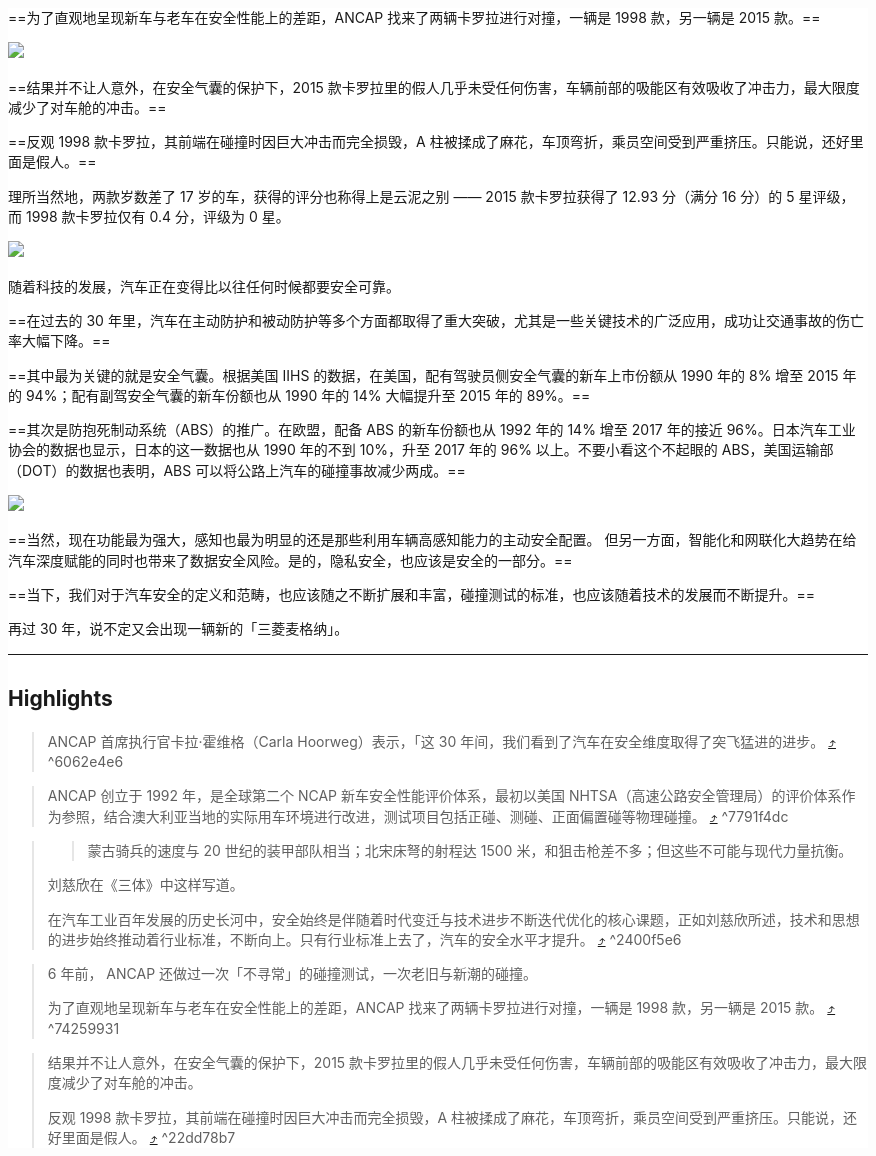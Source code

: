 ==为了直观地呈现新车与老车在安全性能上的差距，ANCAP 找来了两辆卡罗拉进行对撞，一辆是 1998 款，另一辆是 2015 款。==

![](https://proxy-prod.omnivore-image-cache.app/640x360,sLJeWBAu88FW9XZ-aQ2t1bm8GHoLA2ky_Ucr6Z7Z7FEc/https://s3.ifanr.com/wp-content/uploads/2023/12/giftyt.gif)

==结果并不让人意外，在安全气囊的保护下，2015 款卡罗拉里的假人几乎未受任何伤害，车辆前部的吸能区有效吸收了冲击力，最大限度减少了对车舱的冲击。==

==反观 1998 款卡罗拉，其前端在碰撞时因巨大冲击而完全损毁，A 柱被揉成了麻花，车顶弯折，乘员空间受到严重挤压。只能说，还好里面是假人。==

理所当然地，两款岁数差了 17 岁的车，获得的评分也称得上是云泥之别 —— 2015 款卡罗拉获得了 12.93 分（满分 16 分）的 5 星评级，而 1998 款卡罗拉仅有 0.4 分，评级为 0 星。

![](https://proxy-prod.omnivore-image-cache.app/1200x800,sd_bAZY0zMw1I9WVzCgSbieFFHbS5JONEZji6qiSBZLs/https://s3.ifanr.com/wp-content/uploads/2023/12/dg.jpg!720)

随着科技的发展，汽车正在变得比以往任何时候都要安全可靠。

==在过去的 30 年里，汽车在主动防护和被动防护等多个方面都取得了重大突破，尤其是一些关键技术的广泛应用，成功让交通事故的伤亡率大幅下降。==

==其中最为关键的就是安全气囊。根据美国 IIHS 的数据，在美国，配有驾驶员侧安全气囊的新车上市份额从 1990 年的 8% 增至 2015 年的 94%；配有副驾安全气囊的新车份额也从 1990 年的 14% 大幅提升至 2015 年的 89%。==

==其次是防抱死制动系统（ABS）的推广。在欧盟，配备 ABS 的新车份额也从 1992 年的 14% 增至 2017 年的接近 96%。日本汽车工业协会的数据也显示，日本的这一数据也从 1990 年的不到 10%，升至 2017 年的 96% 以上。不要小看这个不起眼的 ABS，美国运输部（DOT）的数据也表明，ABS 可以将公路上汽车的碰撞事故减少两成。==

![](https://proxy-prod.omnivore-image-cache.app/1920x1080,sD3AFceOUP6dx34A5U4iS4pLY9uWzlbSaANuAJWMa8B0/https://s3.ifanr.com/wp-content/uploads/2023/12/ummDWFFwMfQ.jpeg!720)

==当然，现在功能最为强大，感知也最为明显的还是那些利用车辆高感知能力的主动安全配置。 但另一方面，智能化和网联化大趋势在给汽车深度赋能的同时也带来了数据安全风险。是的，隐私安全，也应该是安全的一部分。==

==当下，我们对于汽车安全的定义和范畴，也应该随之不断扩展和丰富，碰撞测试的标准，也应该随着技术的发展而不断提升。==

再过 30 年，说不定又会出现一辆新的「三菱麦格纳」。

---

## Highlights

> ANCAP 首席执行官卡拉·霍维格（Carla Hoorweg）表示，「这 30 年间，我们看到了汽车在安全维度取得了突飞猛进的进步。 [⤴️](https://omnivore.app/me/30-18c5d36203c#6062e4e6-6129-4c46-a5c3-a292690da402)  ^6062e4e6

> ANCAP 创立于 1992 年，是全球第二个 NCAP 新车安全性能评价体系，最初以美国 NHTSA（高速公路安全管理局）的评价体系作为参照，结合澳大利亚当地的实际用车环境进行改进，测试项目包括正碰、测碰、正面偏置碰等物理碰撞。 [⤴️](https://omnivore.app/me/30-18c5d36203c#7791f4dc-d780-4704-a6df-98cb68a621d7)  ^7791f4dc

> > 蒙古骑兵的速度与 20 世纪的装甲部队相当；北宋床弩的射程达 1500 米，和狙击枪差不多；但这些不可能与现代力量抗衡。
> 
> 刘慈欣在《三体》中这样写道。
> 
> 在汽车工业百年发展的历史长河中，安全始终是伴随着时代变迁与技术进步不断迭代优化的核心课题，正如刘慈欣所述，技术和思想的进步始终推动着行业标准，不断向上。只有行业标准上去了，汽车的安全水平才提升。 [⤴️](https://omnivore.app/me/30-18c5d36203c#2400f5e6-2d49-4ee7-bb5e-0df6e92c44ef)  ^2400f5e6

> 6 年前， ANCAP 还做过一次「不寻常」的碰撞测试，一次老旧与新潮的碰撞。
> 
> 为了直观地呈现新车与老车在安全性能上的差距，ANCAP 找来了两辆卡罗拉进行对撞，一辆是 1998 款，另一辆是 2015 款。 [⤴️](https://omnivore.app/me/30-18c5d36203c#74259931-86e8-4239-a66a-fa6542baa12c)  ^74259931

> 结果并不让人意外，在安全气囊的保护下，2015 款卡罗拉里的假人几乎未受任何伤害，车辆前部的吸能区有效吸收了冲击力，最大限度减少了对车舱的冲击。
> 
> 反观 1998 款卡罗拉，其前端在碰撞时因巨大冲击而完全损毁，A 柱被揉成了麻花，车顶弯折，乘员空间受到严重挤压。只能说，还好里面是假人。 [⤴️](https://omnivore.app/me/30-18c5d36203c#22dd78b7-92c3-4873-bed4-e2294878e1a8)  ^22dd78b7
